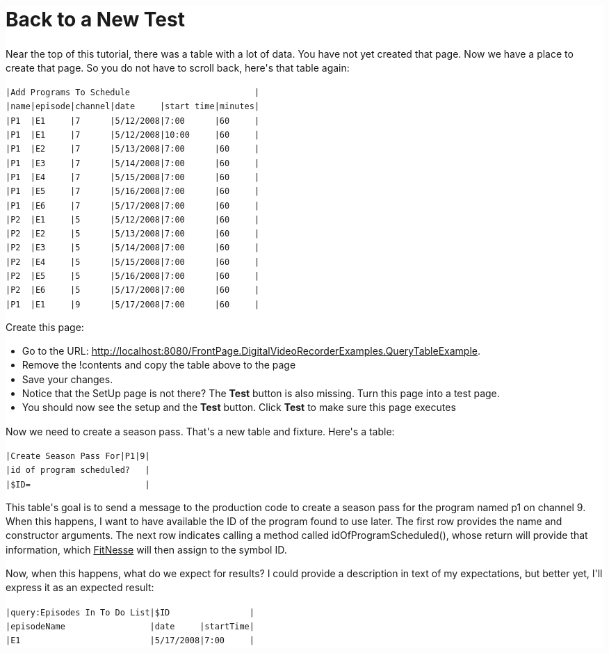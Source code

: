 # Back to a New Test
Near the top of this tutorial, there was a table with a lot of data. You have not yet created that page. Now we have a place to create that page. So you do not have to scroll back, here's that table again:

```
|Add Programs To Schedule                         |
|name|episode|channel|date     |start time|minutes|
|P1  |E1     |7      |5/12/2008|7:00      |60     |
|P1  |E1     |7      |5/12/2008|10:00     |60     |
|P1  |E2     |7      |5/13/2008|7:00      |60     |
|P1  |E3     |7      |5/14/2008|7:00      |60     |
|P1  |E4     |7      |5/15/2008|7:00      |60     |
|P1  |E5     |7      |5/16/2008|7:00      |60     |
|P1  |E6     |7      |5/17/2008|7:00      |60     |
|P2  |E1     |5      |5/12/2008|7:00      |60     |
|P2  |E2     |5      |5/13/2008|7:00      |60     |
|P2  |E3     |5      |5/14/2008|7:00      |60     |
|P2  |E4     |5      |5/15/2008|7:00      |60     |
|P2  |E5     |5      |5/16/2008|7:00      |60     |
|P2  |E6     |5      |5/17/2008|7:00      |60     |
|P1  |E1     |9      |5/17/2008|7:00      |60     |
```

Create this page:
* Go to the URL: <http://localhost:8080/FrontPage.DigitalVideoRecorderExamples.QueryTableExample>.
* Remove the !contents and copy the table above to the page
* Save your changes.
* Notice that the SetUp page is not there? The **Test** button is also missing. Turn this page into a test page.
* You should now see the setup and the **Test** button. Click **Test** to make sure this page executes

Now we need to create a season pass. That's a new table and fixture. Here's a table:

```
|Create Season Pass For|P1|9|
|id of program scheduled?   |
|$ID=                       |
```

This table's goal is to send a message to the production code to create a season pass for the program named p1 on channel 9. When this happens, I want to have available the ID of the program found to use later. The first row provides the name and constructor arguments. The next row indicates calling a method called idOfProgramScheduled(), whose return will provide that information, which [FitNesse](http://fitnesse.org) will then assign to the symbol ID.

Now, when this happens, what do we expect for results? I could provide a description in text of my expectations, but better yet, I'll express it as an expected result:

```
|query:Episodes In To Do List|$ID                |
|episodeName                 |date     |startTime|
|E1                          |5/17/2008|7:00     |
```
